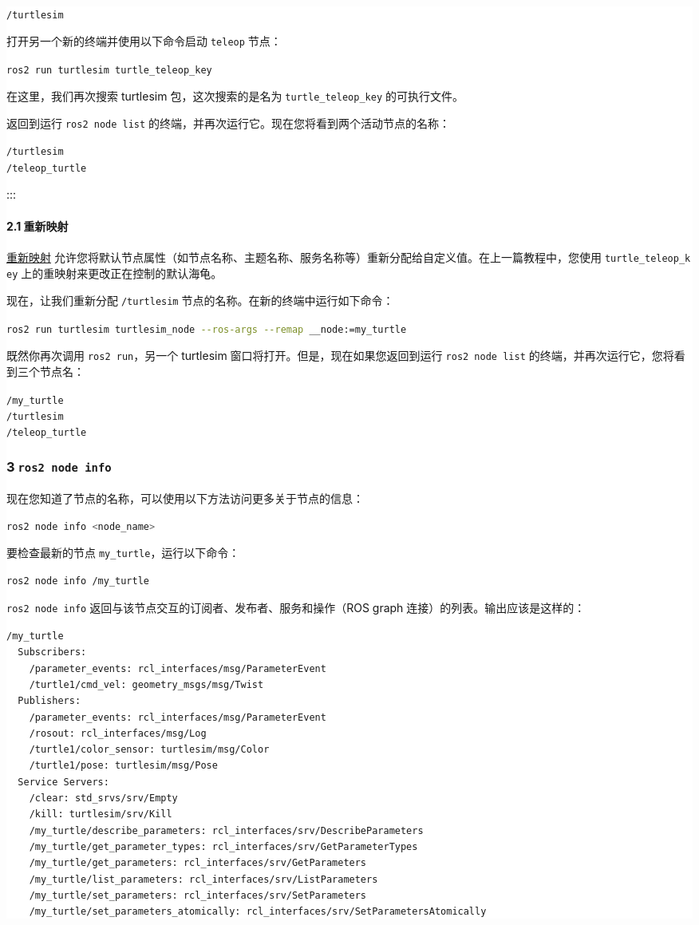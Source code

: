 ```sh
/turtlesim
```

打开另一个新的终端并使用以下命令启动 `teleop` 节点：

```sh
ros2 run turtlesim turtle_teleop_key
```

在这里，我们再次搜索 turtlesim 包，这次搜索的是名为 `turtle_teleop_key` 的可执行文件。

返回到运行 `ros2 node list` 的终端，并再次运行它。现在您将看到两个活动节点的名称：

```sh
/turtlesim
/teleop_turtle
```
:::

#### 2.1 重新映射

[重新映射](https://design.ros2.org/articles/ros_command_line_arguments.html#name-remapping-rules) 允许您将默认节点属性（如节点名称、主题名称、服务名称等）重新分配给自定义值。在上一篇教程中，您使用 `turtle_teleop_key` 上的重映射来更改正在控制的默认海龟。

现在，让我们重新分配 `/turtlesim` 节点的名称。在新的终端中运行如下命令：

```sh
ros2 run turtlesim turtlesim_node --ros-args --remap __node:=my_turtle
```

既然你再次调用 `ros2 run`，另一个 turtlesim 窗口将打开。但是，现在如果您返回到运行 `ros2 node list` 的终端，并再次运行它，您将看到三个节点名：

```sh
/my_turtle
/turtlesim
/teleop_turtle
```

### 3 `ros2 node info`

现在您知道了节点的名称，可以使用以下方法访问更多关于节点的信息：

```sh
ros2 node info <node_name>
```

要检查最新的节点 `my_turtle`，运行以下命令：

```sh
ros2 node info /my_turtle
```

`ros2 node info` 返回与该节点交互的订阅者、发布者、服务和操作（ROS graph 连接）的列表。输出应该是这样的：

```sh
/my_turtle
  Subscribers:
    /parameter_events: rcl_interfaces/msg/ParameterEvent
    /turtle1/cmd_vel: geometry_msgs/msg/Twist
  Publishers:
    /parameter_events: rcl_interfaces/msg/ParameterEvent
    /rosout: rcl_interfaces/msg/Log
    /turtle1/color_sensor: turtlesim/msg/Color
    /turtle1/pose: turtlesim/msg/Pose
  Service Servers:
    /clear: std_srvs/srv/Empty
    /kill: turtlesim/srv/Kill
    /my_turtle/describe_parameters: rcl_interfaces/srv/DescribeParameters
    /my_turtle/get_parameter_types: rcl_interfaces/srv/GetParameterTypes
    /my_turtle/get_parameters: rcl_interfaces/srv/GetParameters
    /my_turtle/list_parameters: rcl_interfaces/srv/ListParameters
    /my_turtle/set_parameters: rcl_interfaces/srv/SetParameters
    /my_turtle/set_parameters_atomically: rcl_interfaces/srv/SetParametersAtomically
```